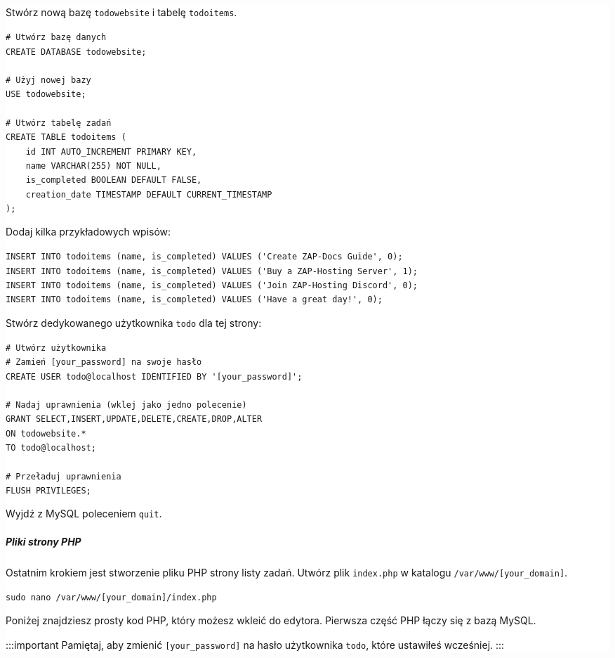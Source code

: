 Stwórz nową bazę `todowebsite` i tabelę `todoitems`.
```
# Utwórz bazę danych
CREATE DATABASE todowebsite;

# Użyj nowej bazy
USE todowebsite;

# Utwórz tabelę zadań
CREATE TABLE todoitems (
    id INT AUTO_INCREMENT PRIMARY KEY,
    name VARCHAR(255) NOT NULL,
    is_completed BOOLEAN DEFAULT FALSE,
    creation_date TIMESTAMP DEFAULT CURRENT_TIMESTAMP
);
```

Dodaj kilka przykładowych wpisów:
```
INSERT INTO todoitems (name, is_completed) VALUES ('Create ZAP-Docs Guide', 0);
INSERT INTO todoitems (name, is_completed) VALUES ('Buy a ZAP-Hosting Server', 1);
INSERT INTO todoitems (name, is_completed) VALUES ('Join ZAP-Hosting Discord', 0);
INSERT INTO todoitems (name, is_completed) VALUES ('Have a great day!', 0);
```

Stwórz dedykowanego użytkownika `todo` dla tej strony:
```
# Utwórz użytkownika
# Zamień [your_password] na swoje hasło
CREATE USER todo@localhost IDENTIFIED BY '[your_password]';

# Nadaj uprawnienia (wklej jako jedno polecenie)
GRANT SELECT,INSERT,UPDATE,DELETE,CREATE,DROP,ALTER
ON todowebsite.*
TO todo@localhost;

# Przeładuj uprawnienia
FLUSH PRIVILEGES;
```

Wyjdź z MySQL poleceniem `quit`.

##### Pliki strony PHP

Ostatnim krokiem jest stworzenie pliku PHP strony listy zadań. Utwórz plik `index.php` w katalogu `/var/www/[your_domain]`.
```
sudo nano /var/www/[your_domain]/index.php
```

Poniżej znajdziesz prosty kod PHP, który możesz wkleić do edytora. Pierwsza część PHP łączy się z bazą MySQL.

:::important
Pamiętaj, aby zmienić `[your_password]` na hasło użytkownika `todo`, które ustawiłeś wcześniej.
:::
